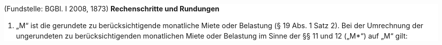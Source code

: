 (Fundstelle: BGBl. I 2008, 1873)
**Rechenschritte und Rundungen**

1.  „M“ ist die gerundete zu berücksichtigende monatliche Miete oder
    Belastung (§ 19 Abs. 1 Satz 2). Bei der Umrechnung der ungerundeten zu
    berücksichtigenden monatlichen Miete oder Belastung im Sinne der §§ 11
    und 12 („M\*“) auf „M“ gilt:

